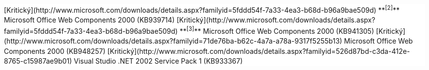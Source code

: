 </td>
<td style="border:1px solid black;">
[Kritický](http://www.microsoft.com/downloads/details.aspx?familyid=5fddd54f-7a33-4ea3-b68d-b96a9bae509d)  
**<sup>[2]</sup>**
</td>
</tr>
<tr>
<td style="border:1px solid black;">
Microsoft Office Web Components 2000  
(KB939714)
</td>
<td style="border:1px solid black;">
</td>
<td style="border:1px solid black;">
</td>
<td style="border:1px solid black;">
</td>
<td style="border:1px solid black;">
[Kritický](http://www.microsoft.com/downloads/details.aspx?familyid=5fddd54f-7a33-4ea3-b68d-b96a9bae509d)  
**<sup>[3]</sup>**
</td>
</tr>
<tr class="alternateRow">
<td style="border:1px solid black;">
Microsoft Office Web Components 2000  
(KB941305)
</td>
<td style="border:1px solid black;">
</td>
<td style="border:1px solid black;">
</td>
<td style="border:1px solid black;">
</td>
<td style="border:1px solid black;">
[Kritický](http://www.microsoft.com/downloads/details.aspx?familyid=71de76ba-b62c-4a7a-a78a-9317f5255b13)
</td>
</tr>
<tr>
<td style="border:1px solid black;">
Microsoft Office Web Components 2000  
(KB948257)
</td>
<td style="border:1px solid black;">
</td>
<td style="border:1px solid black;">
</td>
<td style="border:1px solid black;">
</td>
<td style="border:1px solid black;">
[Kritický](http://www.microsoft.com/downloads/details.aspx?familyid=526d87bd-c3da-412e-8765-c15987ae9b01)
</td>
</tr>
<tr class="alternateRow">
<td style="border:1px solid black;">
Visual Studio .NET 2002 Service Pack 1  
(KB933367)
</td>
<td style="border:1px solid black;">
</td>
<td style="border:1px solid black;">